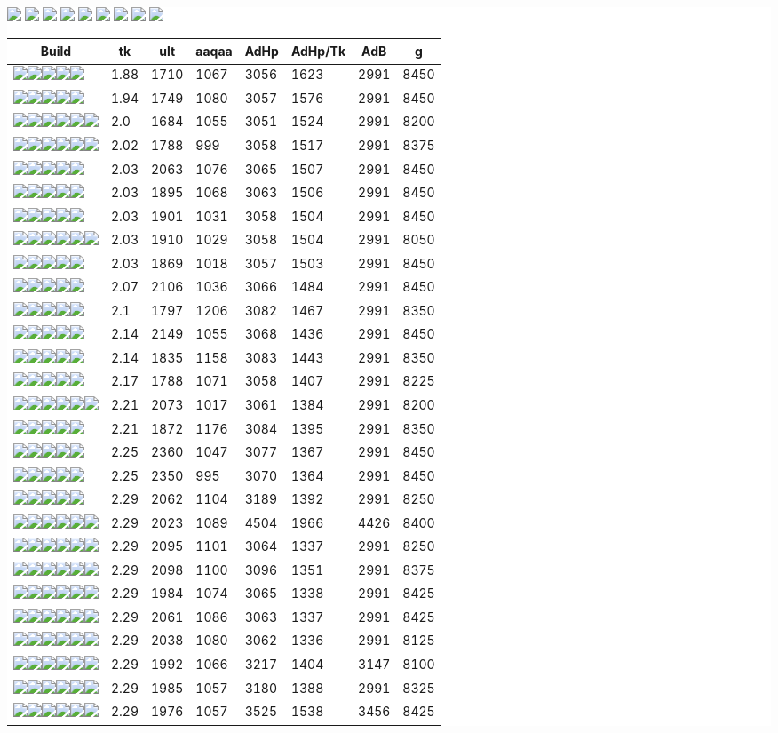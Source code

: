 ![](/Styles/Precision/PressTheAttack/PressTheAttack.png)
![](/Styles/Precision/Overheal.png)
![](/Styles/Precision/LegendAlacrity/LegendAlacrity.png)
![](/Styles/Precision/CutDown/CutDown.png)
![](/Styles/Sorcery/AbsoluteFocus/AbsoluteFocus.png)
![](/Styles/Sorcery/GatheringStorm/GatheringStorm.png)
![](/StatMods/StatModsAttackSpeedIcon.png)
![](/StatMods/StatModsAdaptiveForceIcon.png)
![](/StatMods/StatModsArmorIcon.png)





 Build |tk|ult|aaqaa|AdHp|AdHp/Tk|AdB|g
-|-|-|-|-|-|-|-
![](/item/6672.png)![](/item/3087.png)![](/item/1053.png)![](/item/1055.png)![](/item/3006.png)|1.88|1710|1067|3056|1623|2991|8450
![](/item/6672.png)![](/item/3095.png)![](/item/1053.png)![](/item/1055.png)![](/item/3006.png)|1.94|1749|1080|3057|1576|2991|8450
![](/item/6672.png)![](/item/3091.png)![](/item/1001.png)![](/item/1053.png)![](/item/1055.png)![](/item/1036.png)|2.0|1684|1055|3051|1524|2991|8200
![](/item/6672.png)![](/item/3046.png)![](/item/1053.png)![](/item/1055.png)![](/item/1037.png)![](/item/1036.png)|2.02|1788|999|3058|1517|2991|8375
![](/item/6672.png)![](/item/6676.png)![](/item/1053.png)![](/item/1055.png)![](/item/3006.png)|2.03|2063|1076|3065|1507|2991|8450
![](/item/6672.png)![](/item/3033.png)![](/item/1053.png)![](/item/1055.png)![](/item/3006.png)|2.03|1895|1068|3063|1506|2991|8450
![](/item/6672.png)![](/item/6696.png)![](/item/1053.png)![](/item/1055.png)![](/item/3006.png)|2.03|1901|1031|3058|1504|2991|8450
![](/item/6672.png)![](/item/3006.png)![](/item/1053.png)![](/item/1055.png)![](/item/1038.png)![](/item/1038.png)|2.03|1910|1029|3058|1504|2991|8050
![](/item/6672.png)![](/item/6693.png)![](/item/1053.png)![](/item/1055.png)![](/item/3006.png)|2.03|1869|1018|3057|1503|2991|8450
![](/item/6676.png)![](/item/3087.png)![](/item/1053.png)![](/item/1055.png)![](/item/3006.png)|2.07|2106|1036|3066|1484|2991|8450
![](/item/6672.png)![](/item/3153.png)![](/item/1001.png)![](/item/1055.png)![](/item/1038.png)|2.1|1797|1206|3082|1467|2991|8350
![](/item/6676.png)![](/item/3095.png)![](/item/1053.png)![](/item/1055.png)![](/item/3006.png)|2.14|2149|1055|3068|1436|2991|8450
![](/item/3153.png)![](/item/3087.png)![](/item/1001.png)![](/item/1055.png)![](/item/1038.png)|2.14|1835|1158|3083|1443|2991|8350
![](/item/6672.png)![](/item/3094.png)![](/item/1053.png)![](/item/1055.png)![](/item/1037.png)|2.17|1788|1071|3058|1407|2991|8225
![](/item/6676.png)![](/item/3091.png)![](/item/1001.png)![](/item/1053.png)![](/item/1055.png)![](/item/1036.png)|2.21|2073|1017|3061|1384|2991|8200
![](/item/3095.png)![](/item/3153.png)![](/item/1001.png)![](/item/1055.png)![](/item/1038.png)|2.21|1872|1176|3084|1395|2991|8350
![](/item/6676.png)![](/item/3033.png)![](/item/1053.png)![](/item/1055.png)![](/item/3006.png)|2.25|2360|1047|3077|1367|2991|8450
![](/item/6696.png)![](/item/6676.png)![](/item/1053.png)![](/item/1055.png)![](/item/3006.png)|2.25|2350|995|3070|1364|2991|8450
![](/item/6672.png)![](/item/3072.png)![](/item/1001.png)![](/item/1055.png)![](/item/1038.png)|2.29|2062|1104|3189|1392|2991|8250
![](/item/6672.png)![](/item/6673.png)![](/item/1001.png)![](/item/1055.png)![](/item/1038.png)![](/item/1036.png)|2.29|2023|1089|4504|1966|4426|8400
![](/item/6672.png)![](/item/3179.png)![](/item/1001.png)![](/item/1053.png)![](/item/1055.png)![](/item/1038.png)|2.29|2095|1101|3064|1337|2991|8250
![](/item/3074.png)![](/item/6672.png)![](/item/1001.png)![](/item/1055.png)![](/item/1037.png)![](/item/1036.png)|2.29|2098|1100|3096|1351|2991|8375
![](/item/6672.png)![](/item/3508.png)![](/item/1001.png)![](/item/1053.png)![](/item/1055.png)![](/item/1037.png)|2.29|1984|1074|3065|1338|2991|8425
![](/item/6672.png)![](/item/3004.png)![](/item/1001.png)![](/item/1053.png)![](/item/1055.png)![](/item/1037.png)|2.29|2061|1086|3063|1337|2991|8425
![](/item/6672.png)![](/item/6695.png)![](/item/1001.png)![](/item/1053.png)![](/item/1055.png)![](/item/1037.png)|2.29|2038|1080|3062|1336|2991|8125
![](/item/6672.png)![](/item/6692.png)![](/item/1001.png)![](/item/1053.png)![](/item/1055.png)![](/item/1036.png)|2.29|1992|1066|3217|1404|3147|8100
![](/item/6672.png)![](/item/3156.png)![](/item/1001.png)![](/item/1053.png)![](/item/1055.png)![](/item/1037.png)|2.29|1985|1057|3180|1388|2991|8325
![](/item/6672.png)![](/item/3814.png)![](/item/1001.png)![](/item/1053.png)![](/item/1055.png)![](/item/1037.png)|2.29|1976|1057|3525|1538|3456|8425